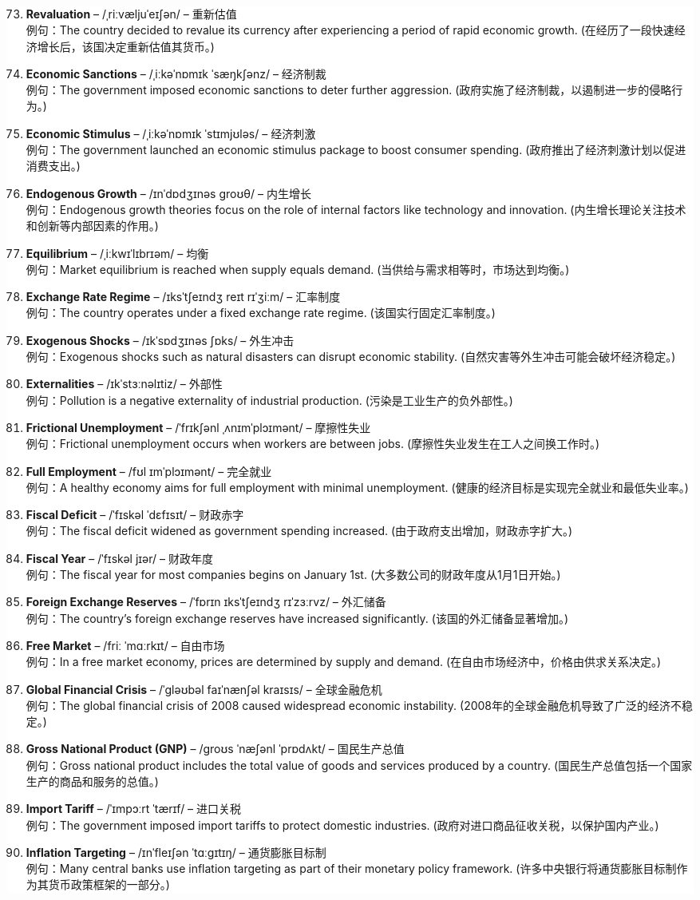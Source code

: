 73. **Revaluation** – /ˌriːvæljuˈeɪʃən/ – 重新估值  
      例句：The country decided to revalue its currency after experiencing a period of rapid economic growth. (在经历了一段快速经济增长后，该国决定重新估值其货币。)

74. **Economic Sanctions** – /ˌiːkəˈnɒmɪk ˈsæŋkʃənz/ – 经济制裁  
      例句：The government imposed economic sanctions to deter further aggression. (政府实施了经济制裁，以遏制进一步的侵略行为。)

75. **Economic Stimulus** – /ˌiːkəˈnɒmɪk ˈstɪmjʊləs/ – 经济刺激  
      例句：The government launched an economic stimulus package to boost consumer spending. (政府推出了经济刺激计划以促进消费支出。)

76. **Endogenous Growth** – /ɪnˈdɒdʒɪnəs ɡroʊθ/ – 内生增长  
      例句：Endogenous growth theories focus on the role of internal factors like technology and innovation. (内生增长理论关注技术和创新等内部因素的作用。)

77. **Equilibrium** – /ˌiːkwɪˈlɪbrɪəm/ – 均衡  
      例句：Market equilibrium is reached when supply equals demand. (当供给与需求相等时，市场达到均衡。)

78. **Exchange Rate Regime** – /ɪksˈtʃeɪndʒ reɪt rɪˈʒiːm/ – 汇率制度  
      例句：The country operates under a fixed exchange rate regime. (该国实行固定汇率制度。)

79. **Exogenous Shocks** – /ɪkˈsɒdʒɪnəs ʃɒks/ – 外生冲击  
      例句：Exogenous shocks such as natural disasters can disrupt economic stability. (自然灾害等外生冲击可能会破坏经济稳定。)

80. **Externalities** – /ɪkˈstɜːnəlɪtiz/ – 外部性  
      例句：Pollution is a negative externality of industrial production. (污染是工业生产的负外部性。)

81. **Frictional Unemployment** – /ˈfrɪkʃənl ˌʌnɪmˈplɔɪmənt/ – 摩擦性失业  
      例句：Frictional unemployment occurs when workers are between jobs. (摩擦性失业发生在工人之间换工作时。)

82. **Full Employment** – /fʊl ɪmˈplɔɪmənt/ – 完全就业  
      例句：A healthy economy aims for full employment with minimal unemployment. (健康的经济目标是实现完全就业和最低失业率。)

83. **Fiscal Deficit** – /ˈfɪskəl ˈdɛfɪsɪt/ – 财政赤字  
      例句：The fiscal deficit widened as government spending increased. (由于政府支出增加，财政赤字扩大。)

84. **Fiscal Year** – /ˈfɪskəl jɪər/ – 财政年度  
      例句：The fiscal year for most companies begins on January 1st. (大多数公司的财政年度从1月1日开始。)

85. **Foreign Exchange Reserves** – /ˈfɒrɪn ɪksˈtʃeɪndʒ rɪˈzɜːrvz/ – 外汇储备  
      例句：The country’s foreign exchange reserves have increased significantly. (该国的外汇储备显著增加。)

86. **Free Market** – /friː ˈmɑːrkɪt/ – 自由市场  
      例句：In a free market economy, prices are determined by supply and demand. (在自由市场经济中，价格由供求关系决定。)

87. **Global Financial Crisis** – /ˈɡləʊbəl faɪˈnænʃəl kraɪsɪs/ – 全球金融危机  
      例句：The global financial crisis of 2008 caused widespread economic instability. (2008年的全球金融危机导致了广泛的经济不稳定。)

88. **Gross National Product (GNP)** – /ɡroʊs ˈnæʃənl ˈprɒdʌkt/ – 国民生产总值  
      例句：Gross national product includes the total value of goods and services produced by a country. (国民生产总值包括一个国家生产的商品和服务的总值。)

89. **Import Tariff** – /ˈɪmpɔːrt ˈtærɪf/ – 进口关税  
      例句：The government imposed import tariffs to protect domestic industries. (政府对进口商品征收关税，以保护国内产业。)

90. **Inflation Targeting** – /ɪnˈfleɪʃən ˈtɑːɡɪtɪŋ/ – 通货膨胀目标制  
      例句：Many central banks use inflation targeting as part of their monetary policy framework. (许多中央银行将通货膨胀目标制作为其货币政策框架的一部分。)
